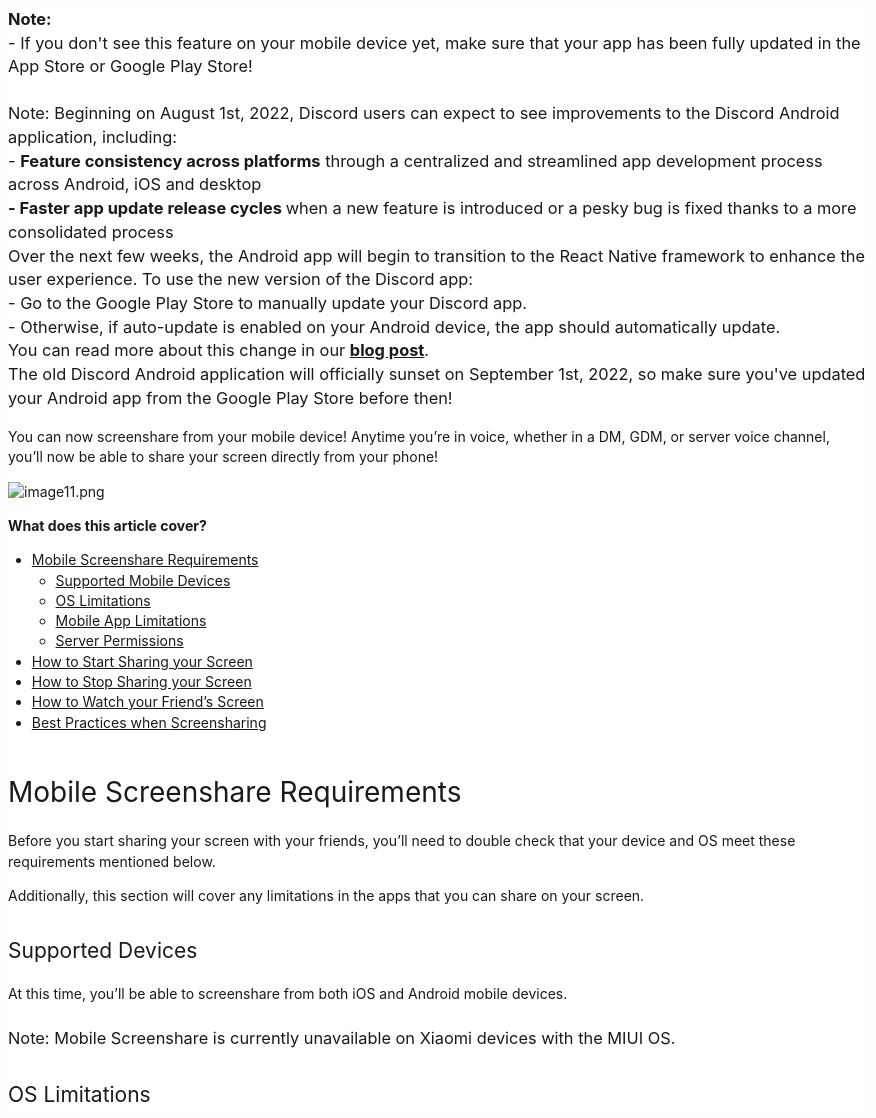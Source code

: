 <h3><span style="font-weight: 400;"><strong>Note:</strong> <br>- If you don't see this feature on your mobile device yet, make sure that your app has been fully updated in the App Store or Google Play Store!<br></span></h3>
<h3>
    <span style="font-weight: 400;">Note: Beginning on August 1st, 2022, Discord users can expect to see improvements to the Discord Android application, including:<br>- </span><strong>Feature consistency across platforms</strong><span style="font-weight: 400;"> through a centralized and streamlined app development process across Android, iOS and desktop <br></span><strong>- Faster app update release cycles </strong><span style="font-weight: 400;">when a new feature is introduced or a pesky bug is fixed thanks to a more consolidated process<br></span><span style="font-weight: 400;">Over the next few weeks, the Android app will begin to transition to the React Native framework to enhance the user experience. To use the new version of the Discord app:<br>- </span><span style="font-weight: 400;">Go to the Google Play Store to manually update your Discord app.<br>- </span><span style="font-weight: 400;">Otherwise, if auto-update is enabled on your Android device, the app should automatically update.<br></span><span style="font-weight: 400;">You can read more about this change in our </span><a href="https://discord.com/blog/android-react-native-framework-update" target="_blank" rel="noopener">blog post</a><span style="font-weight: 400;">.<br>The old Discord Android application will officially sunset on September 1st, 2022, so make sure you've updated your Android app from the Google Play Store before then!<br></span>
</h3>
<p><span style="font-weight: 400;">You can now screenshare from your mobile device! Anytime you’re in voice, whether in a DM, GDM, or server voice channel, you’ll now be able to share your screen directly from your phone!</span></p>
<p class="wysiwyg-text-align-center"><span style="font-weight: 400;"><img src="https://support.discord.com/hc/article_attachments/360099319594/image11.png" alt="image11.png" width="615" height="347"></span></p>
<p><span class="wysiwyg-font-size-large"><strong>What does this article cover? </strong></span></p>
<ul>
    <li>
        <a href="#h_01ESM3QERNVRFK0E6ESYFNW8R2" target="_self"><span style="font-weight: 400;">Mobile Screenshare Requirements</span></a>
        <ul>
            <li style="font-weight: 400;"><a href="#h_01ESM3QMBSBEMK7Q29Y3AKJEVN" target="_self"><span style="font-weight: 400;">Supported Mobile Devices</span></a></li>
            <li style="font-weight: 400;"><a href="#h_01ESM3QRT2M26HZ0WTGVQ0X7GH" target="_self"><span style="font-weight: 400;">OS Limitations</span></a></li>
            <li style="font-weight: 400;"><a href="#h_01ESM3QXS5RGV6N44Q2Q66DE41" target="_self"><span style="font-weight: 400;">Mobile App Limitations</span></a></li>
            <li style="font-weight: 400;"><a href="#h_01ESM3R309FR6ZA2CYAKT55YVX" target="_self"><span style="font-weight: 400;">Server Permissions</span></a></li>
        </ul>
    </li>
    <li style="font-weight: 400;"><a href="#h_01ESM3R8X4XHK37VHRC4F25DVT" target="_self"><span style="font-weight: 400;">How to Start Sharing your Screen</span></a></li>
    <li style="font-weight: 400;"><a href="#h_01ESM3S0N0RP1DQM0QQF16HNWS" target="_self"><span style="font-weight: 400;">How to Stop Sharing your Screen</span></a></li>
    <li style="font-weight: 400;"><a href="#h_01ESM3S8XDRFHC7WWJV159CZY8" target="_self"><span style="font-weight: 400;">How to Watch your Friend’s Screen</span></a></li>
    <li style="font-weight: 400;"><a href="#h_01ESM3SEZ8M2N2RCTZ2CE9647V" target="_self"><span style="font-weight: 400;">Best Practices when Screensharing</span></a></li>
</ul>
<h1 id="h_01ESM3QERNVRFK0E6ESYFNW8R2"><span style="font-weight: 400;">Mobile Screenshare Requirements</span></h1>
<p><span style="font-weight: 400;">Before you start sharing your screen with your friends, you’ll need to double check that your device and OS meet these requirements mentioned below.</span></p>
<p><span style="font-weight: 400;">Additionally, this section will cover any limitations in the apps that you can share on your screen. </span></p>
<h2 id="h_01ESM3QMBSBEMK7Q29Y3AKJEVN"><span style="font-weight: 400;">Supported Devices</span></h2>
<p><span style="font-weight: 400;">At this time, you’ll be able to screenshare from both iOS and Android mobile devices. </span></p>
<h3><span style="font-weight: 400;">Note: Mobile Screenshare is currently unavailable on Xiaomi devices with the MIUI OS. </span></h3>
<h2 id="h_01ESM3QRT2M26HZ0WTGVQ0X7GH"><span style="font-weight: 400;">OS Limitations</span></h2>